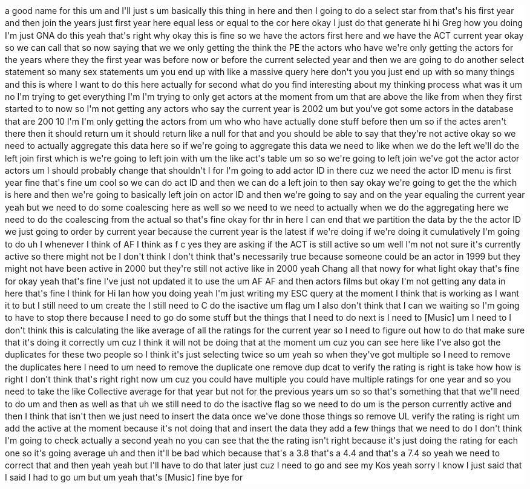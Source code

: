 a good name for this um and I'll just s um basically this thing in here and then I going to do a select star from that's his first year and then join the years just first year here equal less or equal to the cor here okay I just do that generate hi hi Greg how you doing I'm just GNA do this yeah that's right why okay this is fine so we have the actors first here and we have the ACT current year okay so we can call that so now saying that we we only getting the think the PE the actors who have we're only getting the actors for the years where they the first year was before now or before the current selected year and then we are going to do another select statement so many sex statements um you end up with like a massive query here don't you you just end up with so many things and this is where I want to do this here actually for second what do you find interesting about my thinking process what was it um no I'm trying to get everything I'm I'm trying to only get actors at the moment from um that are above the like from when they first started to to now so I'm not getting any actors who say the current year is 2002 um but you've got some actors in the database that are 200 10 I'm I'm only getting the actors from um who who have actually done stuff before then um so if the actes aren't there then it should return um it should return like a null for that and you should be able to say that they're not active okay so we need to actually aggregate this data here so if we're going to aggregate this data we need to like when we do the left we'll do the left join first which is we're going to left join with um the like act's table um so so we're going to left join we've got the actor actor actors um I should probably change that shouldn't I for I'm going to add actor ID in there cuz we need the actor ID menu is first year fine that's fine um cool so we can do act ID and then we can do a left join to then say okay we're going to get the the which is here and then we're going to basically left join on actor ID and then we're going to say and on the year equaling the current year yeah but we need to do some coalescing here as well so we need to we need to actually when we do the aggregating here we need to do the coalescing from the actual so that's fine okay for thr in here I can end that we partition the data by the the actor ID we just going to order by current year because the current year is the latest if we're doing if we're doing it cumulatively I'm going to do uh I whenever I think of AF I think as f c yes they are asking if the ACT is still active so um well I'm not not sure it's currently active so there might not be I don't think I don't think that's necessarily true because someone could be an actor in 1999 but they might not have been active in 2000 but they're still not active like in 2000 yeah Chang all that nowy for what light okay that's fine for okay yeah that's fine I've just not updated it to use the um AF AF and then actors films but okay I'm not getting any data in here that's fine I think for Hi Ian how you doing yeah I'm just writing my ESC query at the moment I think that is working as I want it to but I still need to um create the I still need to C do the isactive um flag um I also don't think that I can we waiting so I'm going to have to stop there because I need to go do some stuff but the things that I need to do next is I need to \[Music\] um I need to I don't think this is calculating the like average of all the ratings for the current year so I need to figure out how to do that make sure that it's doing it correctly um cuz I think it will not be doing that at the moment um cuz you can see here like I've also got the duplicates for these two people so I think it's just selecting twice so um yeah so when they've got multiple so I need to remove the duplicates here I need to um need to remove the duplicate one remove dup dcat to verify the rating is right is take how how is right I don't think that's right right now um cuz you could have multiple you could have multiple ratings for one year and so you need to take the like Collective average for that year but not for the previous years um so so that's something that that we'll need to do um and then as well as that uh we still need to do the isactive flag so we need to do um is the person currently active and then I think that isn't then we just need to insert the data once we've done those things so remove UL verify the rating is right um add the active at the moment because it's not doing that and insert the data they add a few things that we need to do I don't think I'm going to check actually a second yeah no you can see that the the rating isn't right because it's just doing the rating for each one so it's going average uh and then it'll be bad which because that's a 3.8 that's a 4.4 and that's a 7.4 so yeah we need to correct that and then yeah yeah but I'll have to do that later just cuz I need to go and see my Kos yeah sorry I know I just said that I said I had to go um but um yeah that's \[Music\] fine bye for
